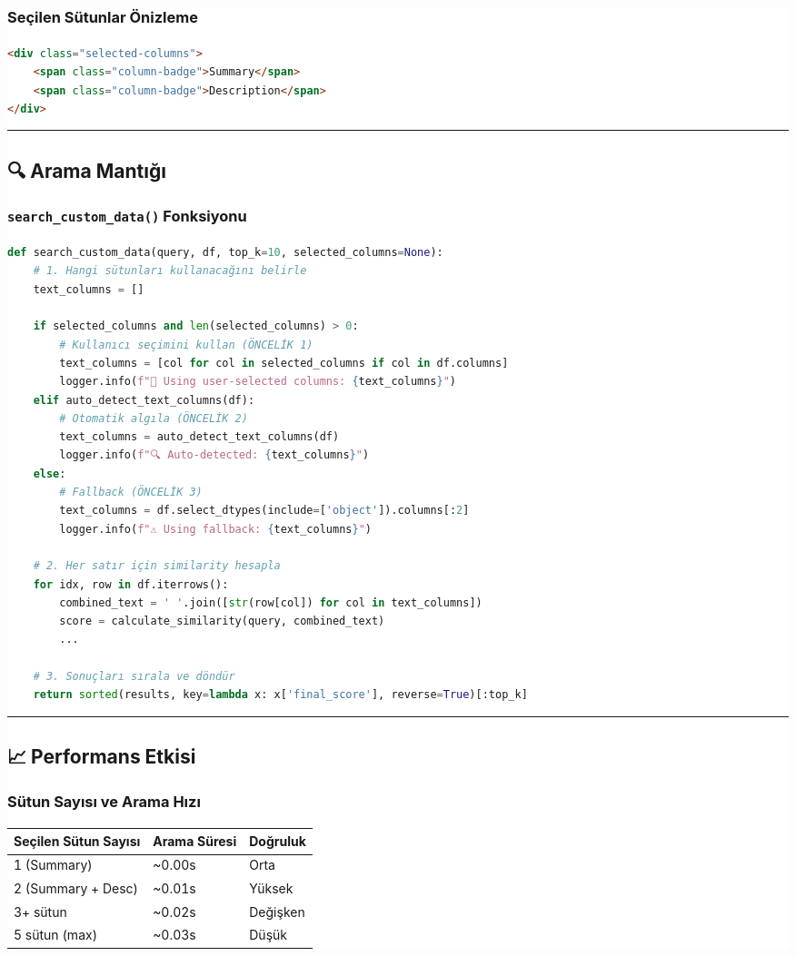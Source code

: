 ### Seçilen Sütunlar Önizleme
```html
<div class="selected-columns">
    <span class="column-badge">Summary</span>
    <span class="column-badge">Description</span>
</div>
```

---

## 🔍 Arama Mantığı

### `search_custom_data()` Fonksiyonu

```python
def search_custom_data(query, df, top_k=10, selected_columns=None):
    # 1. Hangi sütunları kullanacağını belirle
    text_columns = []
    
    if selected_columns and len(selected_columns) > 0:
        # Kullanıcı seçimini kullan (ÖNCELİK 1)
        text_columns = [col for col in selected_columns if col in df.columns]
        logger.info(f"🎯 Using user-selected columns: {text_columns}")
    elif auto_detect_text_columns(df):
        # Otomatik algıla (ÖNCELİK 2)
        text_columns = auto_detect_text_columns(df)
        logger.info(f"🔍 Auto-detected: {text_columns}")
    else:
        # Fallback (ÖNCELİK 3)
        text_columns = df.select_dtypes(include=['object']).columns[:2]
        logger.info(f"⚠️ Using fallback: {text_columns}")
    
    # 2. Her satır için similarity hesapla
    for idx, row in df.iterrows():
        combined_text = ' '.join([str(row[col]) for col in text_columns])
        score = calculate_similarity(query, combined_text)
        ...
    
    # 3. Sonuçları sırala ve döndür
    return sorted(results, key=lambda x: x['final_score'], reverse=True)[:top_k]
```

---

## 📈 Performans Etkisi

### Sütun Sayısı ve Arama Hızı

| Seçilen Sütun Sayısı | Arama Süresi | Doğruluk |
|---------------------|-------------|----------|
| 1 (Summary)         | ~0.00s      | Orta     |
| 2 (Summary + Desc)  | ~0.01s      | Yüksek   |
| 3+ sütun            | ~0.02s      | Değişken |
| 5 sütun (max)       | ~0.03s      | Düşük    |
